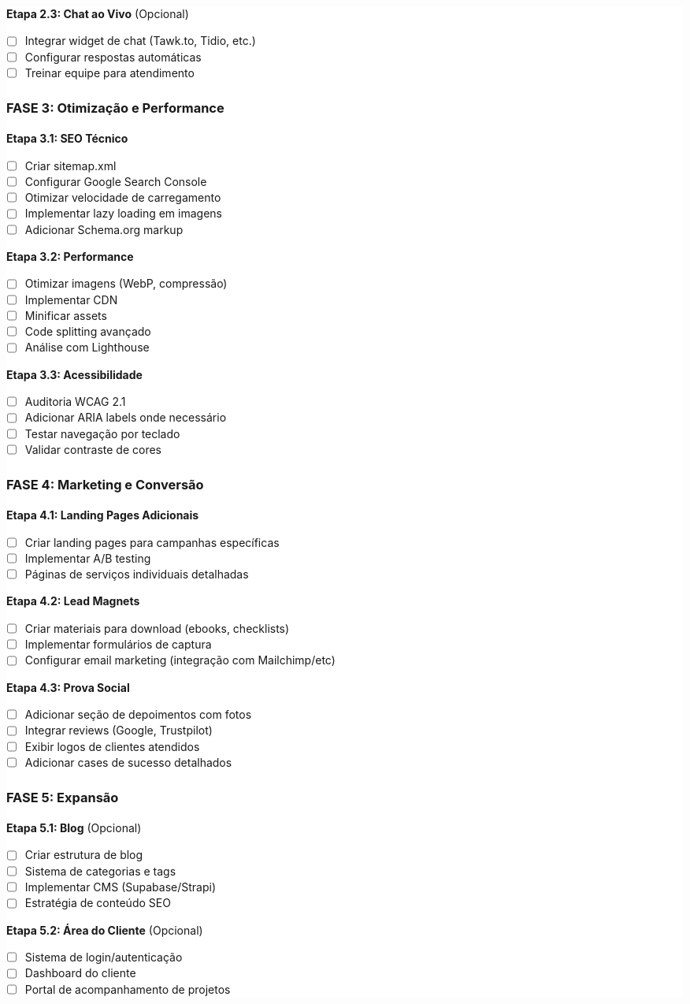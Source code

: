 **Etapa 2.3: Chat ao Vivo** (Opcional)
- [ ] Integrar widget de chat (Tawk.to, Tidio, etc.)
- [ ] Configurar respostas automáticas
- [ ] Treinar equipe para atendimento

### FASE 3: Otimização e Performance
**Etapa 3.1: SEO Técnico**
- [ ] Criar sitemap.xml
- [ ] Configurar Google Search Console
- [ ] Otimizar velocidade de carregamento
- [ ] Implementar lazy loading em imagens
- [ ] Adicionar Schema.org markup

**Etapa 3.2: Performance**
- [ ] Otimizar imagens (WebP, compressão)
- [ ] Implementar CDN
- [ ] Minificar assets
- [ ] Code splitting avançado
- [ ] Análise com Lighthouse

**Etapa 3.3: Acessibilidade**
- [ ] Auditoria WCAG 2.1
- [ ] Adicionar ARIA labels onde necessário
- [ ] Testar navegação por teclado
- [ ] Validar contraste de cores

### FASE 4: Marketing e Conversão
**Etapa 4.1: Landing Pages Adicionais**
- [ ] Criar landing pages para campanhas específicas
- [ ] Implementar A/B testing
- [ ] Páginas de serviços individuais detalhadas

**Etapa 4.2: Lead Magnets**
- [ ] Criar materiais para download (ebooks, checklists)
- [ ] Implementar formulários de captura
- [ ] Configurar email marketing (integração com Mailchimp/etc)

**Etapa 4.3: Prova Social**
- [ ] Adicionar seção de depoimentos com fotos
- [ ] Integrar reviews (Google, Trustpilot)
- [ ] Exibir logos de clientes atendidos
- [ ] Adicionar cases de sucesso detalhados

### FASE 5: Expansão
**Etapa 5.1: Blog** (Opcional)
- [ ] Criar estrutura de blog
- [ ] Sistema de categorias e tags
- [ ] Implementar CMS (Supabase/Strapi)
- [ ] Estratégia de conteúdo SEO

**Etapa 5.2: Área do Cliente** (Opcional)
- [ ] Sistema de login/autenticação
- [ ] Dashboard do cliente
- [ ] Portal de acompanhamento de projetos
